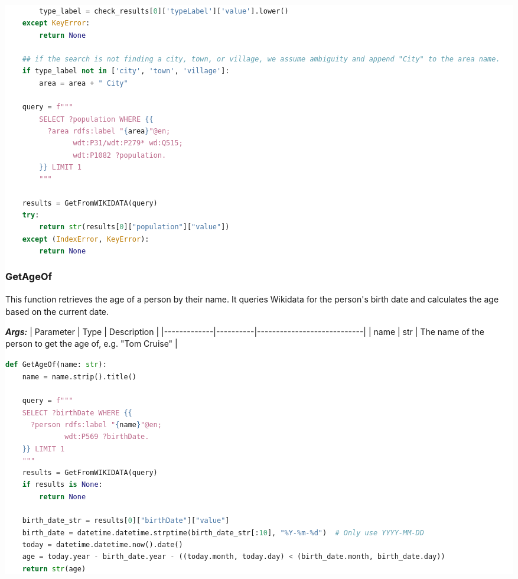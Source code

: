 ```py
		type_label = check_results[0]['typeLabel']['value'].lower()
	except KeyError:
		return None
	
    ## if the search is not finding a city, town, or village, we assume ambiguity and append "City" to the area name.
	if type_label not in ['city', 'town', 'village']:
		area = area + " City"

	query = f"""
		SELECT ?population WHERE {{
		  ?area rdfs:label "{area}"@en;
				wdt:P31/wdt:P279* wd:Q515; 
				wdt:P1082 ?population.
		}} LIMIT 1
		"""

	results = GetFromWIKIDATA(query)
	try:
		return str(results[0]["population"]["value"])
	except (IndexError, KeyError):
		return None
```


### GetAgeOf
This function retrieves the age of a person by their name. It queries Wikidata for the person's birth date and calculates the age based on the current date.

***Args:***
| Parameter   | Type     | Description                |
|-------------|----------|----------------------------|
| name        | str      | The name of the person to get the age of, e.g. "Tom Cruise" |

```py
def GetAgeOf(name: str):
	name = name.strip().title()

	query = f"""
	SELECT ?birthDate WHERE {{
	  ?person rdfs:label "{name}"@en;
			  wdt:P569 ?birthDate.
	}} LIMIT 1
	"""
	results = GetFromWIKIDATA(query)
	if results is None:
		return None

	birth_date_str = results[0]["birthDate"]["value"]
	birth_date = datetime.datetime.strptime(birth_date_str[:10], "%Y-%m-%d")  # Only use YYYY-MM-DD
	today = datetime.datetime.now().date()
	age = today.year - birth_date.year - ((today.month, today.day) < (birth_date.month, birth_date.day))
	return str(age)
```
